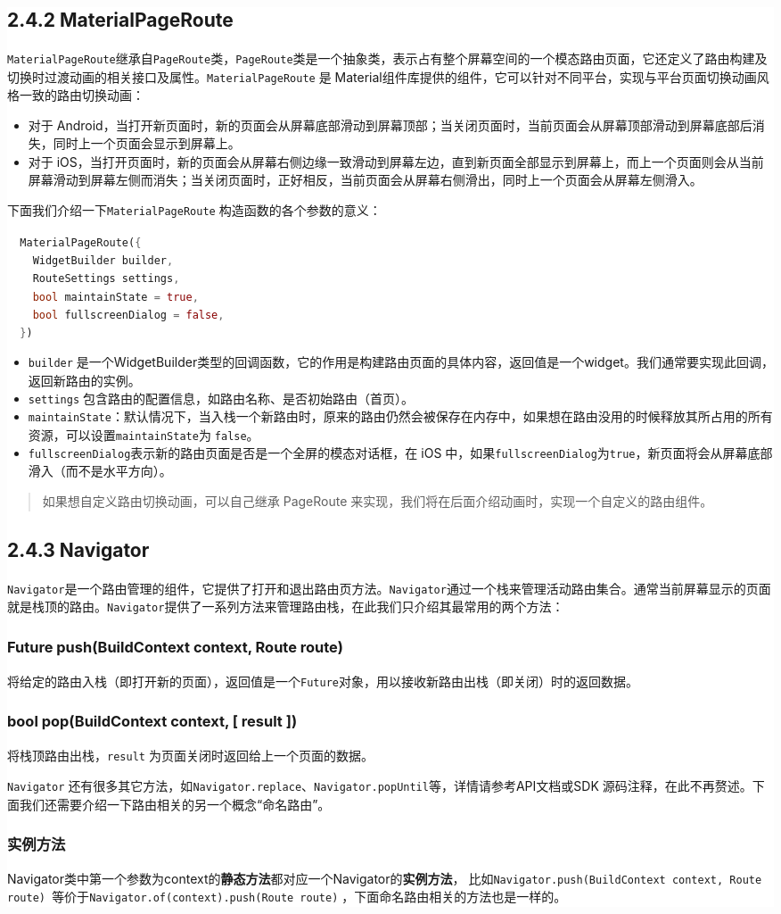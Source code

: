 




## 2.4.2 MaterialPageRoute

`MaterialPageRoute`继承自`PageRoute`类，`PageRoute`类是一个抽象类，表示占有整个屏幕空间的一个模态路由页面，它还定义了路由构建及切换时过渡动画的相关接口及属性。`MaterialPageRoute` 是 Material组件库提供的组件，它可以针对不同平台，实现与平台页面切换动画风格一致的路由切换动画：

- 对于 Android，当打开新页面时，新的页面会从屏幕底部滑动到屏幕顶部；当关闭页面时，当前页面会从屏幕顶部滑动到屏幕底部后消失，同时上一个页面会显示到屏幕上。
- 对于 iOS，当打开页面时，新的页面会从屏幕右侧边缘一致滑动到屏幕左边，直到新页面全部显示到屏幕上，而上一个页面则会从当前屏幕滑动到屏幕左侧而消失；当关闭页面时，正好相反，当前页面会从屏幕右侧滑出，同时上一个页面会从屏幕左侧滑入。

下面我们介绍一下`MaterialPageRoute` 构造函数的各个参数的意义：

```dart
  MaterialPageRoute({
    WidgetBuilder builder,
    RouteSettings settings,
    bool maintainState = true,
    bool fullscreenDialog = false,
  })
```

- `builder` 是一个WidgetBuilder类型的回调函数，它的作用是构建路由页面的具体内容，返回值是一个widget。我们通常要实现此回调，返回新路由的实例。
- `settings` 包含路由的配置信息，如路由名称、是否初始路由（首页）。
- `maintainState`：默认情况下，当入栈一个新路由时，原来的路由仍然会被保存在内存中，如果想在路由没用的时候释放其所占用的所有资源，可以设置`maintainState`为 `false`。
- `fullscreenDialog`表示新的路由页面是否是一个全屏的模态对话框，在 iOS 中，如果`fullscreenDialog`为`true`，新页面将会从屏幕底部滑入（而不是水平方向）。

> 如果想自定义路由切换动画，可以自己继承 PageRoute 来实现，我们将在后面介绍动画时，实现一个自定义的路由组件。



## 2.4.3 Navigator

`Navigator`是一个路由管理的组件，它提供了打开和退出路由页方法。`Navigator`通过一个栈来管理活动路由集合。通常当前屏幕显示的页面就是栈顶的路由。`Navigator`提供了一系列方法来管理路由栈，在此我们只介绍其最常用的两个方法：

### Future  push(BuildContext context, Route route)

将给定的路由入栈（即打开新的页面），返回值是一个`Future`对象，用以接收新路由出栈（即关闭）时的返回数据。

### bool  pop(BuildContext context, [ result ])

将栈顶路由出栈，`result` 为页面关闭时返回给上一个页面的数据。

`Navigator` 还有很多其它方法，如`Navigator.replace`、`Navigator.popUntil`等，详情请参考API文档或SDK 源码注释，在此不再赘述。下面我们还需要介绍一下路由相关的另一个概念“命名路由”。

### 实例方法

Navigator类中第一个参数为context的**静态方法**都对应一个Navigator的**实例方法**， 比如`Navigator.push(BuildContext context, Route route) `等价于`Navigator.of(context).push(Route route)` ，下面命名路由相关的方法也是一样的。

